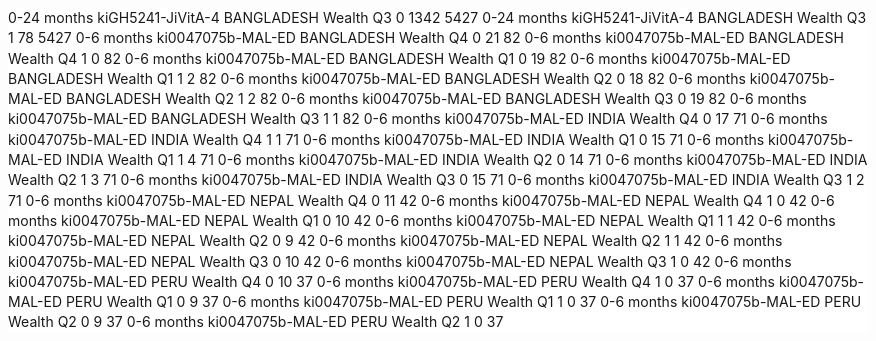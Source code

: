 0-24 months   kiGH5241-JiVitA-4          BANGLADESH                     Wealth Q3                    0     1342    5427
0-24 months   kiGH5241-JiVitA-4          BANGLADESH                     Wealth Q3                    1       78    5427
0-6 months    ki0047075b-MAL-ED          BANGLADESH                     Wealth Q4                    0       21      82
0-6 months    ki0047075b-MAL-ED          BANGLADESH                     Wealth Q4                    1        0      82
0-6 months    ki0047075b-MAL-ED          BANGLADESH                     Wealth Q1                    0       19      82
0-6 months    ki0047075b-MAL-ED          BANGLADESH                     Wealth Q1                    1        2      82
0-6 months    ki0047075b-MAL-ED          BANGLADESH                     Wealth Q2                    0       18      82
0-6 months    ki0047075b-MAL-ED          BANGLADESH                     Wealth Q2                    1        2      82
0-6 months    ki0047075b-MAL-ED          BANGLADESH                     Wealth Q3                    0       19      82
0-6 months    ki0047075b-MAL-ED          BANGLADESH                     Wealth Q3                    1        1      82
0-6 months    ki0047075b-MAL-ED          INDIA                          Wealth Q4                    0       17      71
0-6 months    ki0047075b-MAL-ED          INDIA                          Wealth Q4                    1        1      71
0-6 months    ki0047075b-MAL-ED          INDIA                          Wealth Q1                    0       15      71
0-6 months    ki0047075b-MAL-ED          INDIA                          Wealth Q1                    1        4      71
0-6 months    ki0047075b-MAL-ED          INDIA                          Wealth Q2                    0       14      71
0-6 months    ki0047075b-MAL-ED          INDIA                          Wealth Q2                    1        3      71
0-6 months    ki0047075b-MAL-ED          INDIA                          Wealth Q3                    0       15      71
0-6 months    ki0047075b-MAL-ED          INDIA                          Wealth Q3                    1        2      71
0-6 months    ki0047075b-MAL-ED          NEPAL                          Wealth Q4                    0       11      42
0-6 months    ki0047075b-MAL-ED          NEPAL                          Wealth Q4                    1        0      42
0-6 months    ki0047075b-MAL-ED          NEPAL                          Wealth Q1                    0       10      42
0-6 months    ki0047075b-MAL-ED          NEPAL                          Wealth Q1                    1        1      42
0-6 months    ki0047075b-MAL-ED          NEPAL                          Wealth Q2                    0        9      42
0-6 months    ki0047075b-MAL-ED          NEPAL                          Wealth Q2                    1        1      42
0-6 months    ki0047075b-MAL-ED          NEPAL                          Wealth Q3                    0       10      42
0-6 months    ki0047075b-MAL-ED          NEPAL                          Wealth Q3                    1        0      42
0-6 months    ki0047075b-MAL-ED          PERU                           Wealth Q4                    0       10      37
0-6 months    ki0047075b-MAL-ED          PERU                           Wealth Q4                    1        0      37
0-6 months    ki0047075b-MAL-ED          PERU                           Wealth Q1                    0        9      37
0-6 months    ki0047075b-MAL-ED          PERU                           Wealth Q1                    1        0      37
0-6 months    ki0047075b-MAL-ED          PERU                           Wealth Q2                    0        9      37
0-6 months    ki0047075b-MAL-ED          PERU                           Wealth Q2                    1        0      37
